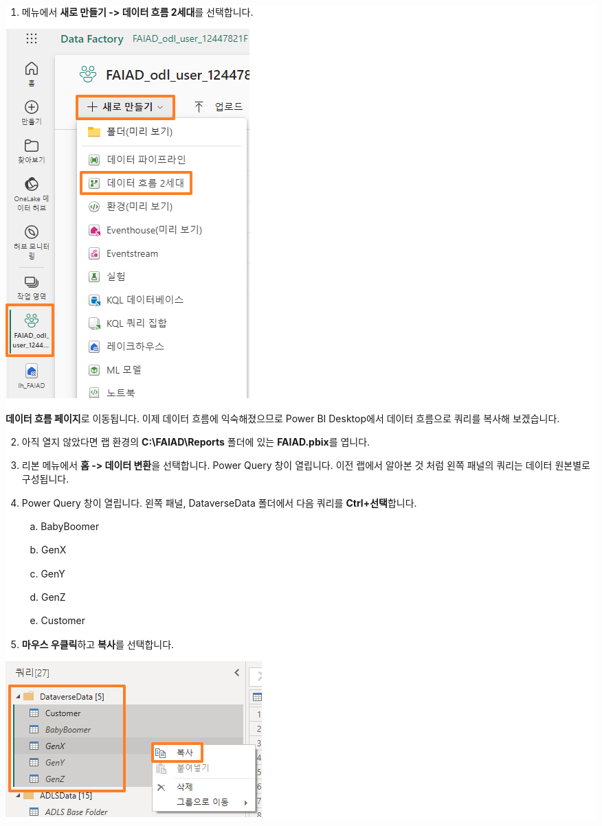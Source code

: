 1. 메뉴에서 **새로 만들기 -> 데이터 흐름 2세대**를 선택합니다.

![](../Images/Lab-04/image006.png)

**데이터 흐름 페이지**로 이동됩니다. 이제 데이터 흐름에 익숙해졌으므로 Power BI Desktop에서 데이터 흐름으로 쿼리를 복사해 보겠습니다.

2. 아직 열지 않았다면 랩 환경의 **C:\FAIAD\Reports** 폴더에 있는 **FAIAD.pbix**를 엽니다.

3. 리본 메뉴에서 **홈 -> 데이터 변환**을 선택합니다. Power Query 창이 열립니다. 이전 랩에서 알아본 것 처럼 왼쪽 패널의 쿼리는 데이터 원본별로 구성됩니다.

4. Power Query 창이 열립니다. 왼쪽 패널, DataverseData 폴더에서 다음 쿼리를
**Ctrl+선택**합니다.

&nbsp; &nbsp; &nbsp; &nbsp; &nbsp;a.	BabyBoomer

&nbsp; &nbsp; &nbsp; &nbsp; &nbsp;b.	GenX

&nbsp; &nbsp; &nbsp; &nbsp; &nbsp;c.	GenY

&nbsp; &nbsp; &nbsp; &nbsp; &nbsp;d.	GenZ

&nbsp; &nbsp; &nbsp; &nbsp; &nbsp;e.	Customer

5. **마우스 우클릭**하고 **복사**를 선택합니다.

![](../Images/Lab-04/image047.png)
 